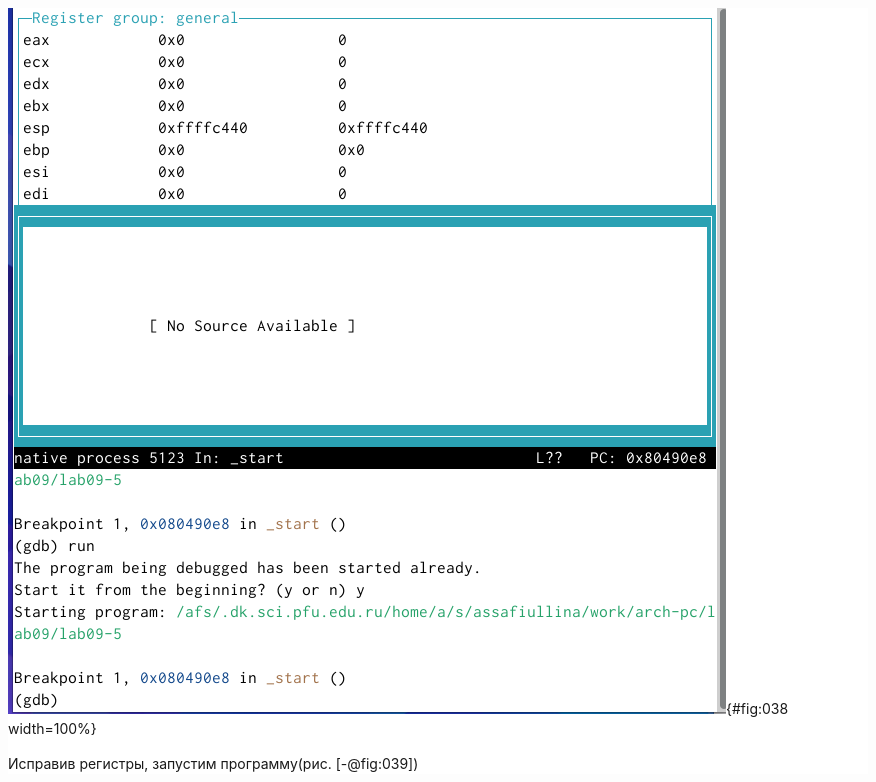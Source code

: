 ![Анализ регистров](image/38.png){#fig:038 width=100%}

Исправив регистры, запустим программу(рис. [-@fig:039])
